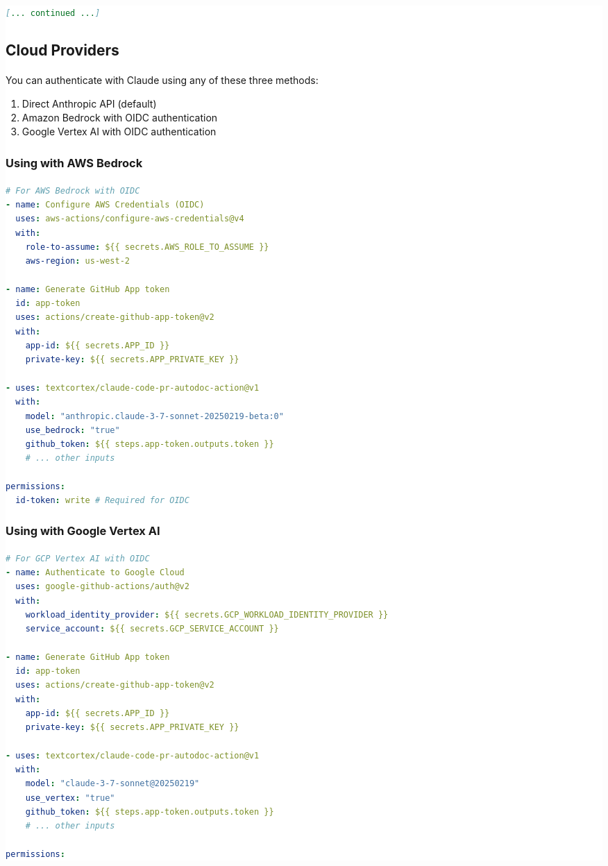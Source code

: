 ```markdown
[... continued ...]
```

## Cloud Providers

You can authenticate with Claude using any of these three methods:

1. Direct Anthropic API (default)
2. Amazon Bedrock with OIDC authentication
3. Google Vertex AI with OIDC authentication

### Using with AWS Bedrock

```yaml
# For AWS Bedrock with OIDC
- name: Configure AWS Credentials (OIDC)
  uses: aws-actions/configure-aws-credentials@v4
  with:
    role-to-assume: ${{ secrets.AWS_ROLE_TO_ASSUME }}
    aws-region: us-west-2

- name: Generate GitHub App token
  id: app-token
  uses: actions/create-github-app-token@v2
  with:
    app-id: ${{ secrets.APP_ID }}
    private-key: ${{ secrets.APP_PRIVATE_KEY }}

- uses: textcortex/claude-code-pr-autodoc-action@v1
  with:
    model: "anthropic.claude-3-7-sonnet-20250219-beta:0"
    use_bedrock: "true"
    github_token: ${{ steps.app-token.outputs.token }}
    # ... other inputs

permissions:
  id-token: write # Required for OIDC
```

### Using with Google Vertex AI

```yaml
# For GCP Vertex AI with OIDC
- name: Authenticate to Google Cloud
  uses: google-github-actions/auth@v2
  with:
    workload_identity_provider: ${{ secrets.GCP_WORKLOAD_IDENTITY_PROVIDER }}
    service_account: ${{ secrets.GCP_SERVICE_ACCOUNT }}

- name: Generate GitHub App token
  id: app-token
  uses: actions/create-github-app-token@v2
  with:
    app-id: ${{ secrets.APP_ID }}
    private-key: ${{ secrets.APP_PRIVATE_KEY }}

- uses: textcortex/claude-code-pr-autodoc-action@v1
  with:
    model: "claude-3-7-sonnet@20250219"
    use_vertex: "true"
    github_token: ${{ steps.app-token.outputs.token }}
    # ... other inputs

permissions:
```